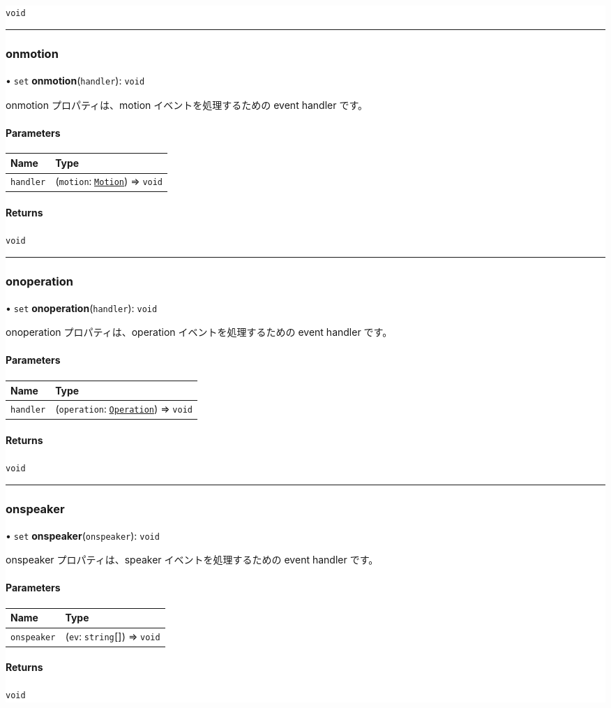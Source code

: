 `void`

___

### onmotion

• `set` **onmotion**(`handler`): `void`

onmotion プロパティは、motion イベントを処理するための event handler です。

#### Parameters

| Name | Type |
| :------ | :------ |
| `handler` | (`motion`: [`Motion`](../interfaces/Motion.md)) => `void` |

#### Returns

`void`

___

### onoperation

• `set` **onoperation**(`handler`): `void`

onoperation プロパティは、operation イベントを処理するための event handler です。

#### Parameters

| Name | Type |
| :------ | :------ |
| `handler` | (`operation`: [`Operation`](../interfaces/Operation.md)) => `void` |

#### Returns

`void`

___

### onspeaker

• `set` **onspeaker**(`onspeaker`): `void`

onspeaker プロパティは、speaker イベントを処理するための event handler です。

#### Parameters

| Name | Type |
| :------ | :------ |
| `onspeaker` | (`ev`: `string`[]) => `void` |

#### Returns

`void`
